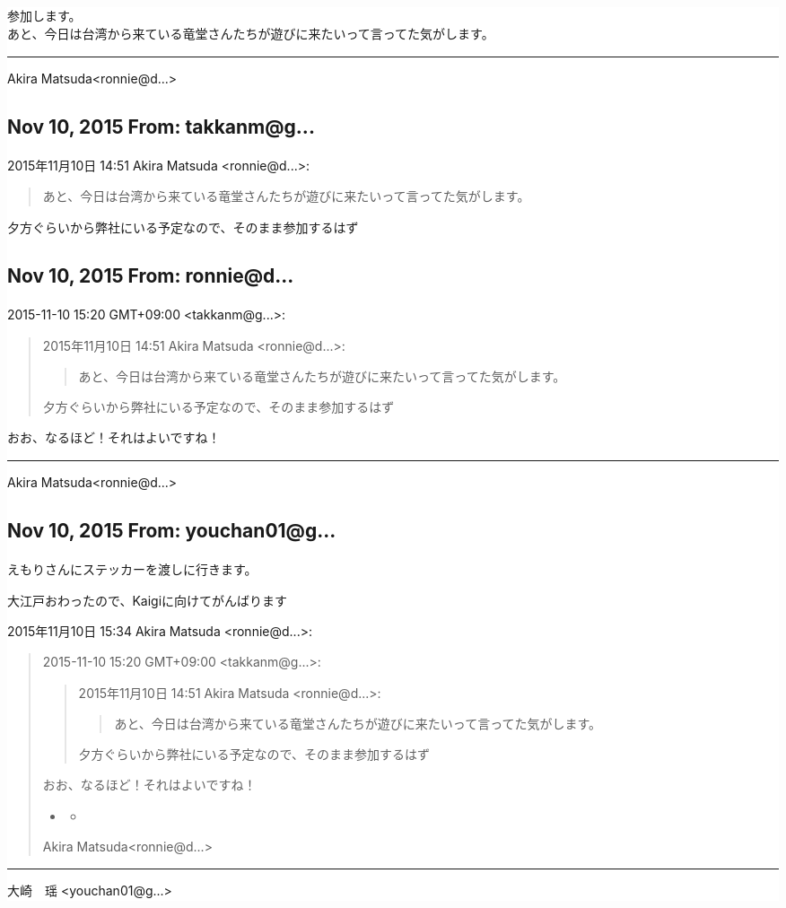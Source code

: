 参加します。  
あと、今日は台湾から来ている竜堂さんたちが遊びに来たいって言ってた気がします。

* * *

Akira Matsuda\<ronnie@d...\>

## Nov 10, 2015 From: takkanm@g...

2015年11月10日 14:51 Akira Matsuda \<ronnie@d...\>:

> あと、今日は台湾から来ている竜堂さんたちが遊びに来たいって言ってた気がします。

夕方ぐらいから弊社にいる予定なので、そのまま参加するはず

## Nov 10, 2015 From: ronnie@d...

2015-11-10 15:20 GMT+09:00 \<takkanm@g...\>:

> 2015年11月10日 14:51 Akira Matsuda \<ronnie@d...\>:
> 
> > あと、今日は台湾から来ている竜堂さんたちが遊びに来たいって言ってた気がします。
> 
> 夕方ぐらいから弊社にいる予定なので、そのまま参加するはず

おお、なるほど！それはよいですね！

* * *

Akira Matsuda\<ronnie@d...\>

## Nov 10, 2015 From: youchan01@g...

えもりさんにステッカーを渡しに行きます。

大江戸おわったので、Kaigiに向けてがんばります

2015年11月10日 15:34 Akira Matsuda \<ronnie@d...\>:

> 2015-11-10 15:20 GMT+09:00 \<takkanm@g...\>:
> 
> > 2015年11月10日 14:51 Akira Matsuda \<ronnie@d...\>:
> > 
> > > あと、今日は台湾から来ている竜堂さんたちが遊びに来たいって言ってた気がします。
> > 
> > 夕方ぐらいから弊社にいる予定なので、そのまま参加するはず
> 
> おお、なるほど！それはよいですね！
> 
> - -
> 
> Akira Matsuda\<ronnie@d...\>
* * *

大崎　瑶 \<youchan01@g...\>
